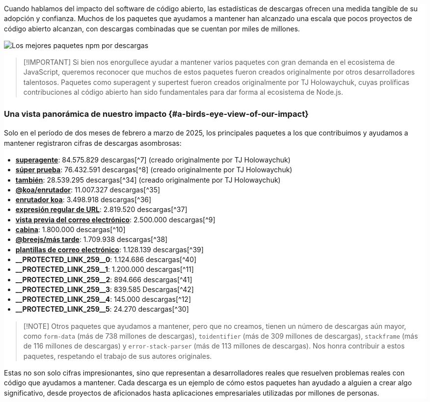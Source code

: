 Cuando hablamos del impacto del software de código abierto, las estadísticas de descargas ofrecen una medida tangible de su adopción y confianza. Muchos de los paquetes que ayudamos a mantener han alcanzado una escala que pocos proyectos de código abierto alcanzan, con descargas combinadas que se cuentan por miles de millones.

![Los mejores paquetes npm por descargas](/img/art/top_packages_bar_chart.svg)

> \[!IMPORTANT]
> Si bien nos enorgullece ayudar a mantener varios paquetes con gran demanda en el ecosistema de JavaScript, queremos reconocer que muchos de estos paquetes fueron creados originalmente por otros desarrolladores talentosos. Paquetes como superagent y supertest fueron creados originalmente por TJ Holowaychuk, cuyas prolíficas contribuciones al código abierto han sido fundamentales para dar forma al ecosistema de Node.js.

### Una vista panorámica de nuestro impacto {#a-birds-eye-view-of-our-impact}

Solo en el período de dos meses de febrero a marzo de 2025, los principales paquetes a los que contribuimos y ayudamos a mantener registraron cifras de descargas asombrosas:

* **[superagente](https://www.npmjs.com/package/superagent)**: 84.575.829 descargas\[^7] (creado originalmente por TJ Holowaychuk)
* **[súper prueba](https://www.npmjs.com/package/supertest)**: 76.432.591 descargas\[^8] (creado originalmente por TJ Holowaychuk)
* **[también](https://www.npmjs.com/package/koa)**: 28.539.295 descargas\[^34] (creado originalmente por TJ Holowaychuk)
* **[@koa/enrutador](https://www.npmjs.com/package/@koa/router)**: 11.007.327 descargas\[^35]
* **[enrutador koa](https://www.npmjs.com/package/koa-router)**: 3.498.918 descargas\[^36]
* **[expresión regular de URL](https://www.npmjs.com/package/url-regex)**: 2.819.520 descargas\[^37]
* **[vista previa del correo electrónico](https://www.npmjs.com/package/preview-email)**: 2.500.000 descargas\[^9]
* **[cabina](https://www.npmjs.com/package/cabin)**: 1.800.000 descargas\[^10]
* **[@breejs/más tarde](https://www.npmjs.com/package/@breejs/later)**: 1.709.938 descargas\[^38]
* **[plantillas de correo electrónico](https://www.npmjs.com/package/email-templates)**: 1.128.139 descargas\[^39]
* **__PROTECTED_LINK_259__0**: 1.124.686 descargas\[^40]
* **__PROTECTED_LINK_259__1**: 1.200.000 descargas\[^11]
* **__PROTECTED_LINK_259__2**: 894.666 descargas\[^41]
* **__PROTECTED_LINK_259__3**: 839.585 Descargas\[^42]
* **__PROTECTED_LINK_259__4**: 145.000 descargas\[^12]
* **__PROTECTED_LINK_259__5**: 24.270 descargas\[^30]

> \[!NOTE]
> Otros paquetes que ayudamos a mantener, pero que no creamos, tienen un número de descargas aún mayor, como `form-data` (más de 738 millones de descargas), `toidentifier` (más de 309 millones de descargas), `stackframe` (más de 116 millones de descargas) y `error-stack-parser` (más de 113 millones de descargas). Nos honra contribuir a estos paquetes, respetando el trabajo de sus autores originales.

Estas no son solo cifras impresionantes, sino que representan a desarrolladores reales que resuelven problemas reales con código que ayudamos a mantener. Cada descarga es un ejemplo de cómo estos paquetes han ayudado a alguien a crear algo significativo, desde proyectos de aficionados hasta aplicaciones empresariales utilizadas por millones de personas.
